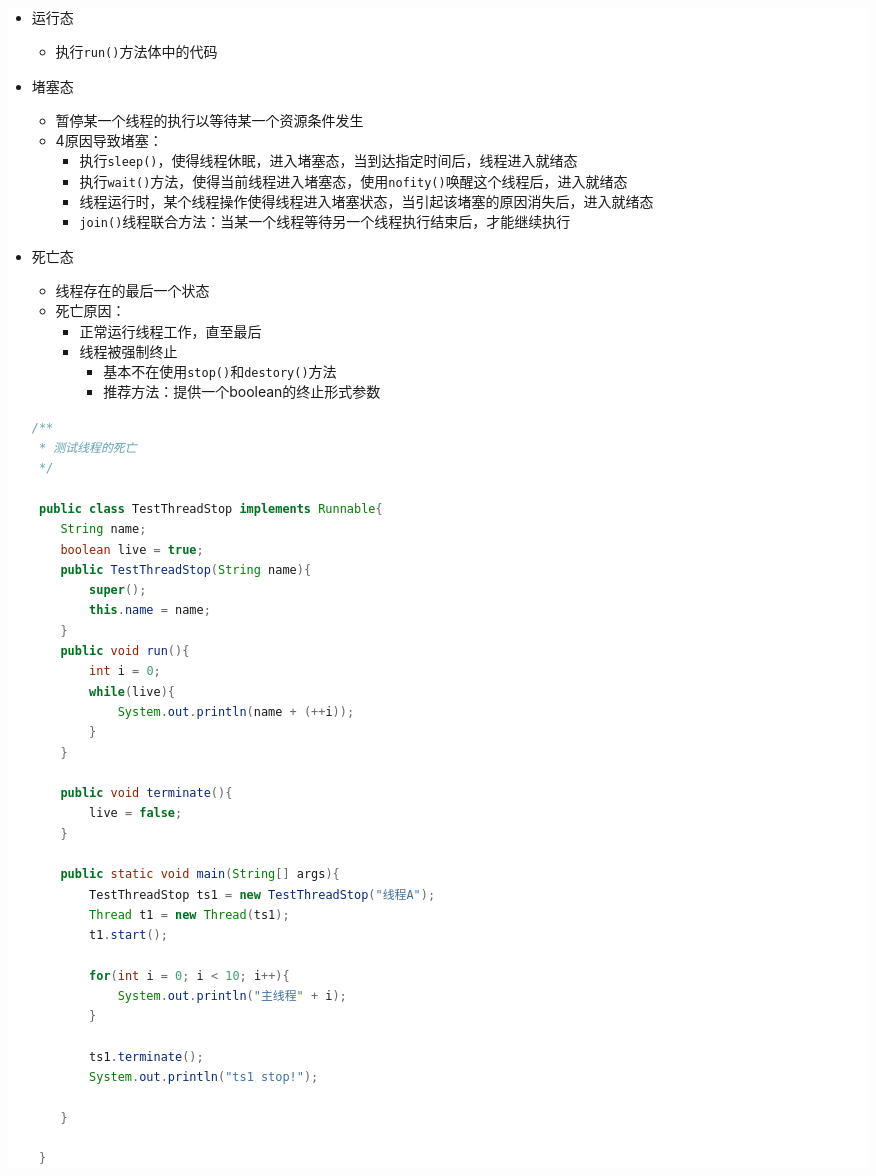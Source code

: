 - 运行态

  - 执行`run()`方法体中的代码

- 堵塞态

  - 暂停某一个线程的执行以等待某一个资源条件发生
  - 4原因导致堵塞：
    - 执行`sleep()`，使得线程休眠，进入堵塞态，当到达指定时间后，线程进入就绪态
    - 执行`wait()`方法，使得当前线程进入堵塞态，使用`nofity()`唤醒这个线程后，进入就绪态
    - 线程运行时，某个线程操作使得线程进入堵塞状态，当引起该堵塞的原因消失后，进入就绪态
    - `join()`线程联合方法：当某一个线程等待另一个线程执行结束后，才能继续执行

- 死亡态

  - 线程存在的最后一个状态
  - 死亡原因：
    - 正常运行线程工作，直至最后
    - 线程被强制终止
      - 基本不在使用`stop()`和`destory()`方法
      - 推荐方法：提供一个boolean的终止形式参数

  ```java
  /**
   * 测试线程的死亡
   */
  
   public class TestThreadStop implements Runnable{
      String name;
      boolean live = true;
      public TestThreadStop(String name){
          super();
          this.name = name;
      }
      public void run(){
          int i = 0;
          while(live){
              System.out.println(name + (++i));
          }
      }
  
      public void terminate(){
          live = false;
      }
  
      public static void main(String[] args){
          TestThreadStop ts1 = new TestThreadStop("线程A");
          Thread t1 = new Thread(ts1);
          t1.start();
  
          for(int i = 0; i < 10; i++){
              System.out.println("主线程" + i);
          }
  
          ts1.terminate();
          System.out.println("ts1 stop!");
          
      }
  
   }
  ```
